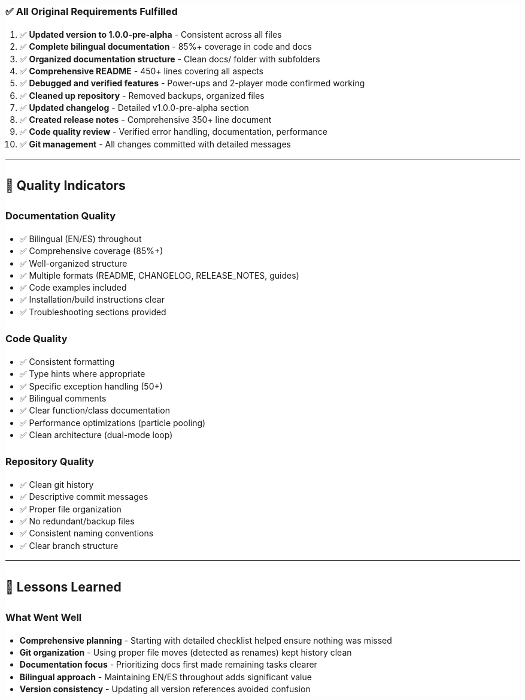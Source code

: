 ### ✅ All Original Requirements Fulfilled

1. ✅ **Updated version to 1.0.0-pre-alpha** - Consistent across all files
2. ✅ **Complete bilingual documentation** - 85%+ coverage in code and docs
3. ✅ **Organized documentation structure** - Clean docs/ folder with subfolders
4. ✅ **Comprehensive README** - 450+ lines covering all aspects
5. ✅ **Debugged and verified features** - Power-ups and 2-player mode confirmed working
6. ✅ **Cleaned up repository** - Removed backups, organized files
7. ✅ **Updated changelog** - Detailed v1.0.0-pre-alpha section
8. ✅ **Created release notes** - Comprehensive 350+ line document
9. ✅ **Code quality review** - Verified error handling, documentation, performance
10. ✅ **Git management** - All changes committed with detailed messages

---

## 🌟 Quality Indicators

### Documentation Quality
- ✅ Bilingual (EN/ES) throughout
- ✅ Comprehensive coverage (85%+)
- ✅ Well-organized structure
- ✅ Multiple formats (README, CHANGELOG, RELEASE_NOTES, guides)
- ✅ Code examples included
- ✅ Installation/build instructions clear
- ✅ Troubleshooting sections provided

### Code Quality
- ✅ Consistent formatting
- ✅ Type hints where appropriate
- ✅ Specific exception handling (50+)
- ✅ Bilingual comments
- ✅ Clear function/class documentation
- ✅ Performance optimizations (particle pooling)
- ✅ Clean architecture (dual-mode loop)

### Repository Quality
- ✅ Clean git history
- ✅ Descriptive commit messages
- ✅ Proper file organization
- ✅ No redundant/backup files
- ✅ Consistent naming conventions
- ✅ Clear branch structure

---

## 📝 Lessons Learned

### What Went Well
- **Comprehensive planning** - Starting with detailed checklist helped ensure nothing was missed
- **Git organization** - Using proper file moves (detected as renames) kept history clean
- **Documentation focus** - Prioritizing docs first made remaining tasks clearer
- **Bilingual approach** - Maintaining EN/ES throughout adds significant value
- **Version consistency** - Updating all version references avoided confusion
